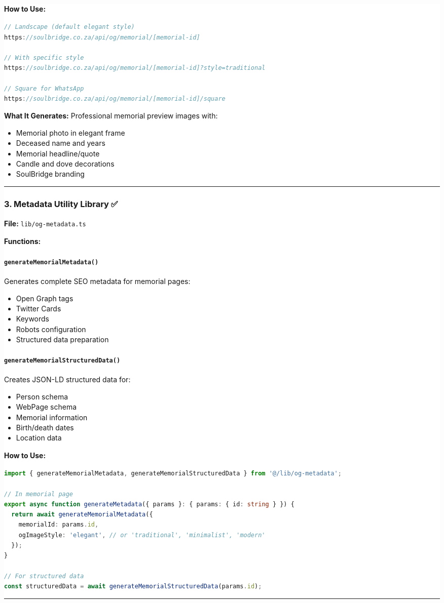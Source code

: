 **How to Use:**
```typescript
// Landscape (default elegant style)
https://soulbridge.co.za/api/og/memorial/[memorial-id]

// With specific style
https://soulbridge.co.za/api/og/memorial/[memorial-id]?style=traditional

// Square for WhatsApp
https://soulbridge.co.za/api/og/memorial/[memorial-id]/square
```

**What It Generates:**
Professional memorial preview images with:
- Memorial photo in elegant frame
- Deceased name and years
- Memorial headline/quote
- Candle and dove decorations
- SoulBridge branding

---

### 3. **Metadata Utility Library** ✅

**File:** `lib/og-metadata.ts`

**Functions:**

#### `generateMemorialMetadata()`
Generates complete SEO metadata for memorial pages:
- Open Graph tags
- Twitter Cards
- Keywords
- Robots configuration
- Structured data preparation

#### `generateMemorialStructuredData()`
Creates JSON-LD structured data for:
- Person schema
- WebPage schema
- Memorial information
- Birth/death dates
- Location data

**How to Use:**
```typescript
import { generateMemorialMetadata, generateMemorialStructuredData } from '@/lib/og-metadata';

// In memorial page
export async function generateMetadata({ params }: { params: { id: string } }) {
  return await generateMemorialMetadata({
    memorialId: params.id,
    ogImageStyle: 'elegant', // or 'traditional', 'minimalist', 'modern'
  });
}

// For structured data
const structuredData = await generateMemorialStructuredData(params.id);
```

---